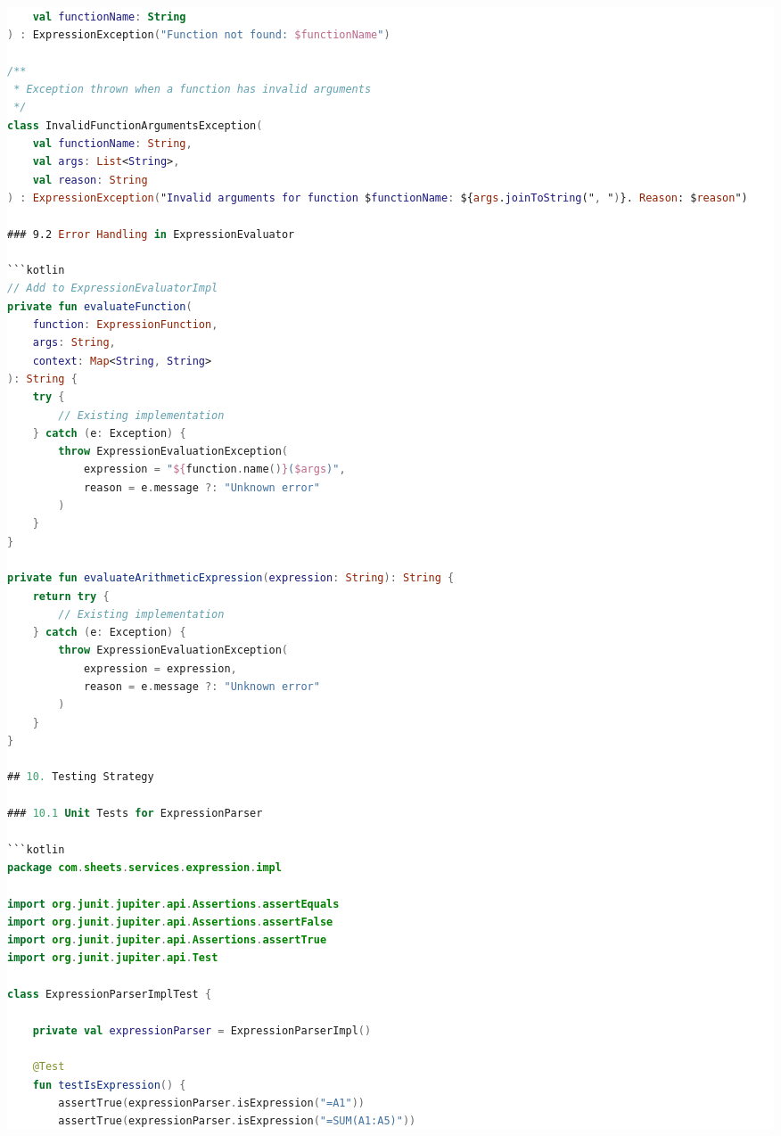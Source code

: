 ```kotlin
    val functionName: String
) : ExpressionException("Function not found: $functionName")

/**
 * Exception thrown when a function has invalid arguments
 */
class InvalidFunctionArgumentsException(
    val functionName: String,
    val args: List<String>,
    val reason: String
) : ExpressionException("Invalid arguments for function $functionName: ${args.joinToString(", ")}. Reason: $reason")

### 9.2 Error Handling in ExpressionEvaluator

```kotlin
// Add to ExpressionEvaluatorImpl
private fun evaluateFunction(
    function: ExpressionFunction,
    args: String,
    context: Map<String, String>
): String {
    try {
        // Existing implementation
    } catch (e: Exception) {
        throw ExpressionEvaluationException(
            expression = "${function.name()}($args)",
            reason = e.message ?: "Unknown error"
        )
    }
}

private fun evaluateArithmeticExpression(expression: String): String {
    return try {
        // Existing implementation
    } catch (e: Exception) {
        throw ExpressionEvaluationException(
            expression = expression,
            reason = e.message ?: "Unknown error"
        )
    }
}

## 10. Testing Strategy

### 10.1 Unit Tests for ExpressionParser

```kotlin
package com.sheets.services.expression.impl

import org.junit.jupiter.api.Assertions.assertEquals
import org.junit.jupiter.api.Assertions.assertFalse
import org.junit.jupiter.api.Assertions.assertTrue
import org.junit.jupiter.api.Test

class ExpressionParserImplTest {
    
    private val expressionParser = ExpressionParserImpl()
    
    @Test
    fun testIsExpression() {
        assertTrue(expressionParser.isExpression("=A1"))
        assertTrue(expressionParser.isExpression("=SUM(A1:A5)"))
```